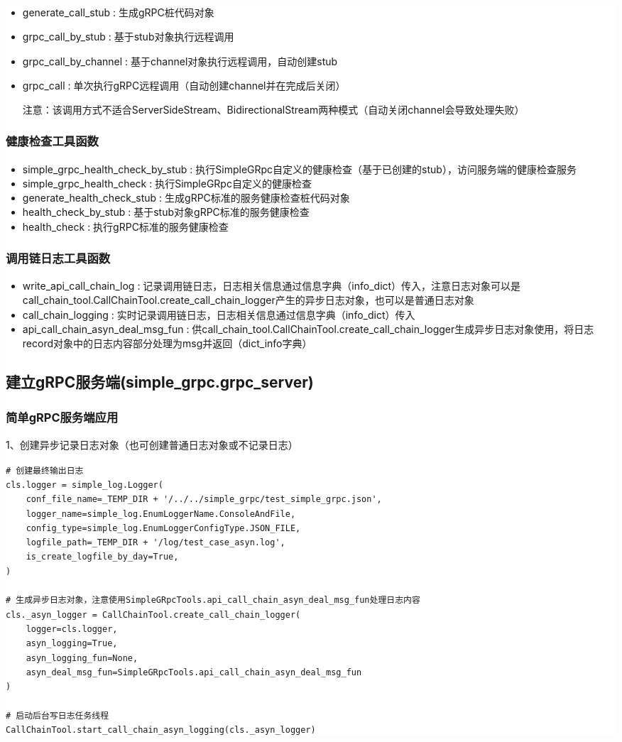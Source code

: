 - generate_call_stub : 生成gRPC桩代码对象

- grpc_call_by_stub : 基于stub对象执行远程调用

- grpc_call_by_channel : 基于channel对象执行远程调用，自动创建stub

- grpc_call : 单次执行gRPC远程调用（自动创建channel并在完成后关闭）

  注意：该调用方式不适合ServerSideStream、BidirectionalStream两种模式（自动关闭channel会导致处理失败）



### 健康检查工具函数

- simple_grpc_health_check_by_stub : 执行SimpleGRpc自定义的健康检查（基于已创建的stub），访问服务端的健康检查服务
- simple_grpc_health_check :  执行SimpleGRpc自定义的健康检查
- generate_health_check_stub : 生成gRPC标准的服务健康检查桩代码对象
- health_check_by_stub : 基于stub对象gRPC标准的服务健康检查
- health_check : 执行gRPC标准的服务健康检查



### 调用链日志工具函数

- write_api_call_chain_log : 记录调用链日志，日志相关信息通过信息字典（info_dict）传入，注意日志对象可以是call_chain_tool.CallChainTool.create_call_chain_logger产生的异步日志对象，也可以是普通日志对象
- call_chain_logging : 实时记录调用链日志，日志相关信息通过信息字典（info_dict）传入
- api_call_chain_asyn_deal_msg_fun : 供call_chain_tool.CallChainTool.create_call_chain_logger生成异步日志对象使用，将日志record对象中的日志内容部分处理为msg并返回（dict_info字典）



## 建立gRPC服务端(simple_grpc.grpc_server)

### 简单gRPC服务端应用

1、创建异步记录日志对象（也可创建普通日志对象或不记录日志）

```
# 创建最终输出日志
cls.logger = simple_log.Logger(
	conf_file_name=_TEMP_DIR + '/../../simple_grpc/test_simple_grpc.json',
	logger_name=simple_log.EnumLoggerName.ConsoleAndFile,
	config_type=simple_log.EnumLoggerConfigType.JSON_FILE,
	logfile_path=_TEMP_DIR + '/log/test_case_asyn.log',
	is_create_logfile_by_day=True,
)

# 生成异步日志对象，注意使用SimpleGRpcTools.api_call_chain_asyn_deal_msg_fun处理日志内容
cls._asyn_logger = CallChainTool.create_call_chain_logger(
    logger=cls.logger,
    asyn_logging=True,
    asyn_logging_fun=None,
    asyn_deal_msg_fun=SimpleGRpcTools.api_call_chain_asyn_deal_msg_fun
)

# 启动后台写日志任务线程
CallChainTool.start_call_chain_asyn_logging(cls._asyn_logger)
```
